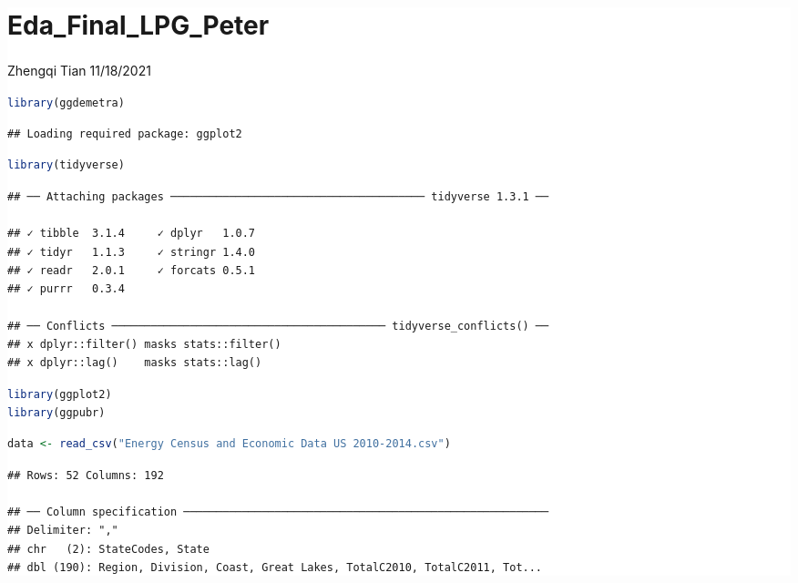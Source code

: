 Eda\_Final\_LPG\_Peter
================
Zhengqi Tian
11/18/2021

``` r
library(ggdemetra)
```

    ## Loading required package: ggplot2

``` r
library(tidyverse)
```

    ## ── Attaching packages ─────────────────────────────────────── tidyverse 1.3.1 ──

    ## ✓ tibble  3.1.4     ✓ dplyr   1.0.7
    ## ✓ tidyr   1.1.3     ✓ stringr 1.4.0
    ## ✓ readr   2.0.1     ✓ forcats 0.5.1
    ## ✓ purrr   0.3.4

    ## ── Conflicts ────────────────────────────────────────── tidyverse_conflicts() ──
    ## x dplyr::filter() masks stats::filter()
    ## x dplyr::lag()    masks stats::lag()

``` r
library(ggplot2)
library(ggpubr)
```

``` r
data <- read_csv("Energy Census and Economic Data US 2010-2014.csv")
```

    ## Rows: 52 Columns: 192

    ## ── Column specification ────────────────────────────────────────────────────────
    ## Delimiter: ","
    ## chr   (2): StateCodes, State
    ## dbl (190): Region, Division, Coast, Great Lakes, TotalC2010, TotalC2011, Tot...
